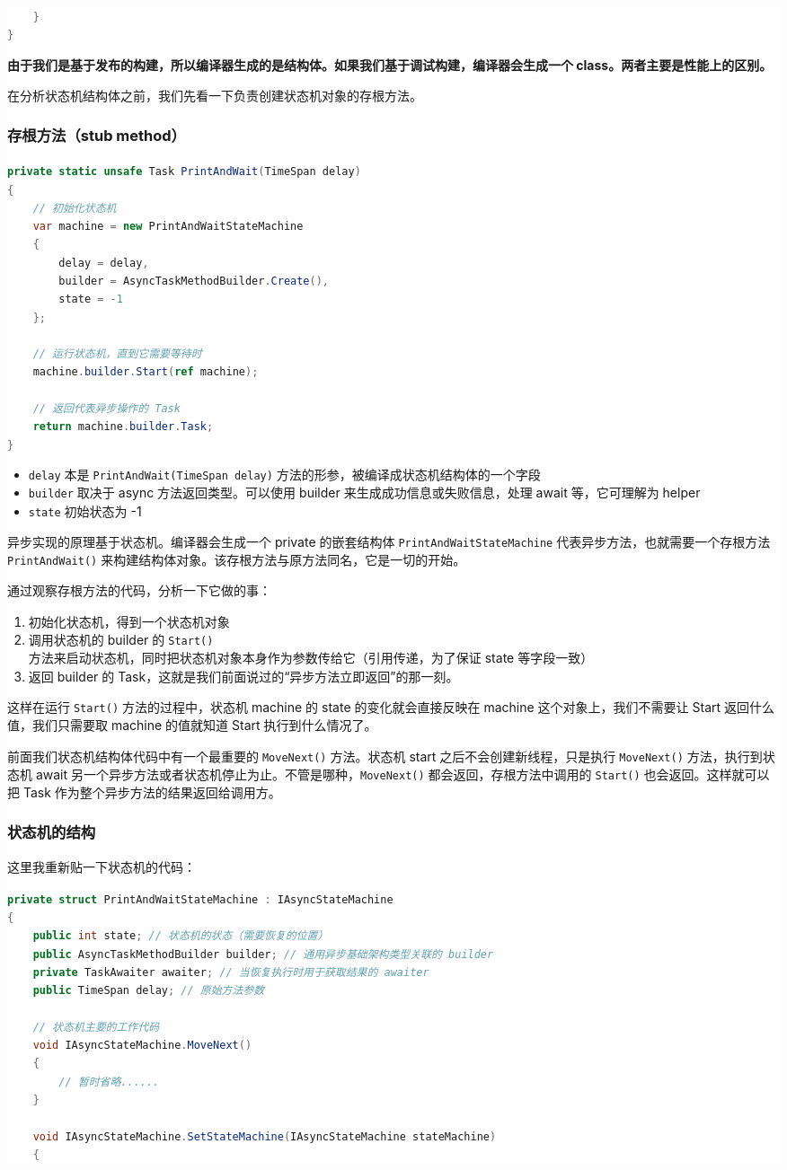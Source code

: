 ```c#
    }
}
```

**由于我们是基于发布的构建，所以编译器生成的是结构体。如果我们基于调试构建，编译器会生成一个 class。两者主要是性能上的区别。**

在分析状态机结构体之前，我们先看一下负责创建状态机对象的存根方法。

### 存根方法（stub method）

```c#
private static unsafe Task PrintAndWait(TimeSpan delay)
{
    // 初始化状态机
    var machine = new PrintAndWaitStateMachine
    {
        delay = delay,
        builder = AsyncTaskMethodBuilder.Create(),
        state = -1
    };

    // 运行状态机，直到它需要等待时
    machine.builder.Start(ref machine);

    // 返回代表异步操作的 Task
    return machine.builder.Task;            
}
```

- `delay` 本是 `PrintAndWait(TimeSpan delay)` 方法的形参，被编译成状态机结构体的一个字段
- `builder` 取决于 async 方法返回类型。可以使用 builder 来生成成功信息或失败信息，处理 await 等，它可理解为 helper
- `state` 初始状态为 -1

异步实现的原理基于状态机。编译器会生成一个 private 的嵌套结构体 `PrintAndWaitStateMachine` 代表异步方法，也就需要一个存根方法 `PrintAndWait()` 来构建结构体对象。该存根方法与原方法同名，它是一切的开始。

通过观察存根方法的代码，分析一下它做的事：

1. 初始化状态机，得到一个状态机对象
2. 调用状态机的 builder 的 `Start()` 方法来启动状态机，同时把状态机对象本身作为参数传给它（引用传递，为了保证 state 等字段一致）
3. 返回 builder 的 Task，这就是我们前面说过的“异步方法立即返回”的那一刻。

这样在运行 `Start()` 方法的过程中，状态机 machine 的 state 的变化就会直接反映在 machine 这个对象上，我们不需要让 Start 返回什么值，我们只需要取 machine 的值就知道 Start 执行到什么情况了。

前面我们状态机结构体代码中有一个最重要的 `MoveNext()` 方法。状态机 start 之后不会创建新线程，只是执行 `MoveNext()` 方法，执行到状态机 await 另一个异步方法或者状态机停止为止。不管是哪种，`MoveNext()` 都会返回，存根方法中调用的 `Start()` 也会返回。这样就可以把 Task 作为整个异步方法的结果返回给调用方。

### 状态机的结构

这里我重新贴一下状态机的代码：

```c#
private struct PrintAndWaitStateMachine : IAsyncStateMachine
{
    public int state; // 状态机的状态（需要恢复的位置）
    public AsyncTaskMethodBuilder builder; // 通用异步基础架构类型关联的 builder
    private TaskAwaiter awaiter; // 当恢复执行时用于获取结果的 awaiter
    public TimeSpan delay; // 原始方法参数

    // 状态机主要的工作代码
    void IAsyncStateMachine.MoveNext()
    {
        // 暂时省略......
    }
    
    void IAsyncStateMachine.SetStateMachine(IAsyncStateMachine stateMachine)
    {
```